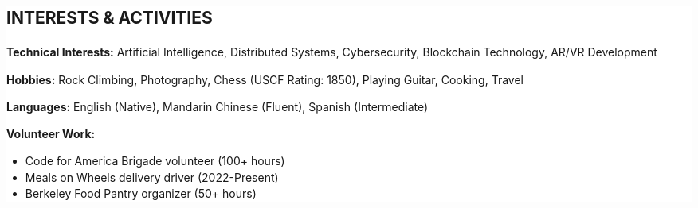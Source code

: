 
## INTERESTS & ACTIVITIES

**Technical Interests:** Artificial Intelligence, Distributed Systems, Cybersecurity, Blockchain Technology, AR/VR Development

**Hobbies:** Rock Climbing, Photography, Chess (USCF Rating: 1850), Playing Guitar, Cooking, Travel

**Languages:** English (Native), Mandarin Chinese (Fluent), Spanish (Intermediate)

**Volunteer Work:** 
- Code for America Brigade volunteer (100+ hours)
- Meals on Wheels delivery driver (2022-Present)
- Berkeley Food Pantry organizer (50+ hours)